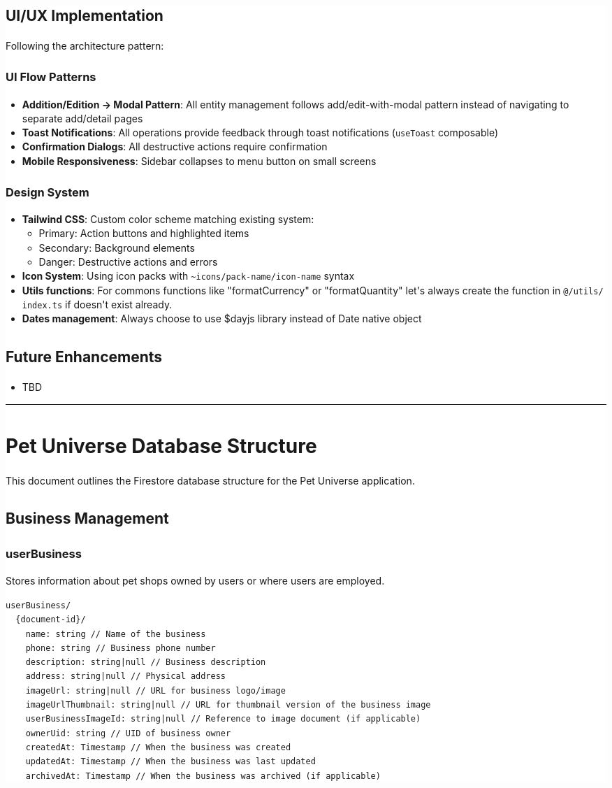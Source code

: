 ## UI/UX Implementation

Following the architecture pattern:

### UI Flow Patterns
- **Addition/Edition → Modal Pattern**: All entity management follows add/edit-with-modal pattern instead of navigating to separate add/detail pages
- **Toast Notifications**: All operations provide feedback through toast notifications (`useToast` composable)
- **Confirmation Dialogs**: All destructive actions require confirmation
- **Mobile Responsiveness**: Sidebar collapses to menu button on small screens

### Design System
- **Tailwind CSS**: Custom color scheme matching existing system:
  - Primary: Action buttons and highlighted items
  - Secondary: Background elements
  - Danger: Destructive actions and errors
- **Icon System**: Using icon packs with `~icons/pack-name/icon-name` syntax
- **Utils functions**: For commons functions like "formatCurrency" or "formatQuantity" let's always create the function in `@/utils/index.ts` if doesn't exist already.
- **Dates management**: Always choose to use $dayjs library instead of Date native object

## Future Enhancements
- TBD

---

# Pet Universe Database Structure

This document outlines the Firestore database structure for the Pet Universe application.

## Business Management

### userBusiness
Stores information about pet shops owned by users or where users are employed.

```
userBusiness/
  {document-id}/
    name: string // Name of the business 
    phone: string // Business phone number 
    description: string|null // Business description 
    address: string|null // Physical address 
    imageUrl: string|null // URL for business logo/image 
    imageUrlThumbnail: string|null // URL for thumbnail version of the business image 
    userBusinessImageId: string|null // Reference to image document (if applicable) 
    ownerUid: string // UID of business owner 
    createdAt: Timestamp // When the business was created 
    updatedAt: Timestamp // When the business was last updated 
    archivedAt: Timestamp // When the business was archived (if applicable)
```
